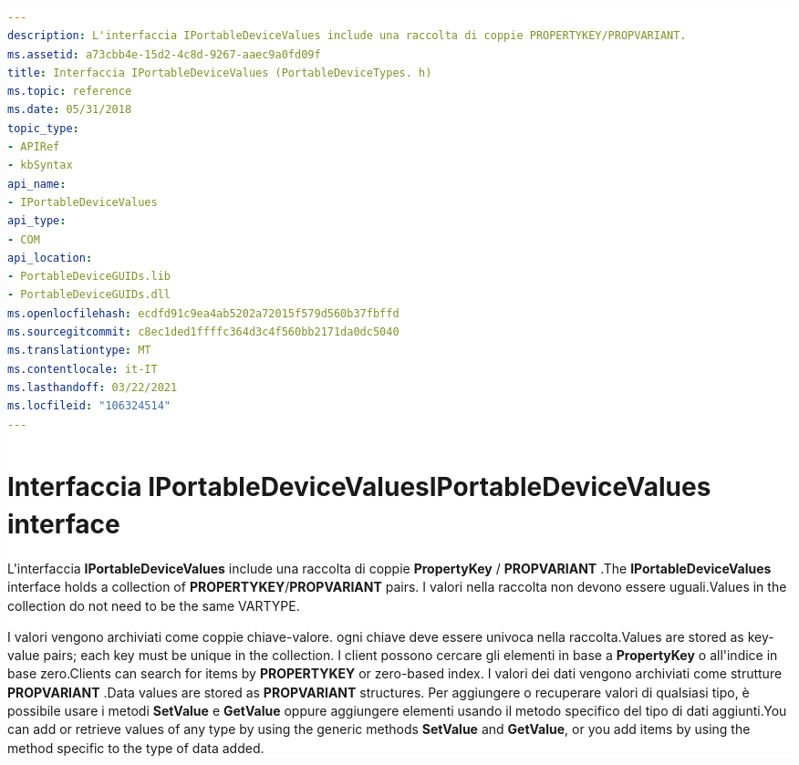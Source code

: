 ```yaml
---
description: L'interfaccia IPortableDeviceValues include una raccolta di coppie PROPERTYKEY/PROPVARIANT.
ms.assetid: a73cbb4e-15d2-4c8d-9267-aaec9a0fd09f
title: Interfaccia IPortableDeviceValues (PortableDeviceTypes. h)
ms.topic: reference
ms.date: 05/31/2018
topic_type:
- APIRef
- kbSyntax
api_name:
- IPortableDeviceValues
api_type:
- COM
api_location:
- PortableDeviceGUIDs.lib
- PortableDeviceGUIDs.dll
ms.openlocfilehash: ecdfd91c9ea4ab5202a72015f579d560b37fbffd
ms.sourcegitcommit: c8ec1ded1ffffc364d3c4f560bb2171da0dc5040
ms.translationtype: MT
ms.contentlocale: it-IT
ms.lasthandoff: 03/22/2021
ms.locfileid: "106324514"
---
```

# <a name="iportabledevicevalues-interface"></a><span data-ttu-id="9e895-103">Interfaccia IPortableDeviceValues</span><span class="sxs-lookup"><span data-stu-id="9e895-103">IPortableDeviceValues interface</span></span>

<span data-ttu-id="9e895-104">L'interfaccia **IPortableDeviceValues** include una raccolta di coppie **PropertyKey** / **PROPVARIANT** .</span><span class="sxs-lookup"><span data-stu-id="9e895-104">The **IPortableDeviceValues** interface holds a collection of **PROPERTYKEY**/**PROPVARIANT** pairs.</span></span> <span data-ttu-id="9e895-105">I valori nella raccolta non devono essere uguali.</span><span class="sxs-lookup"><span data-stu-id="9e895-105">Values in the collection do not need to be the same VARTYPE.</span></span>

<span data-ttu-id="9e895-106">I valori vengono archiviati come coppie chiave-valore. ogni chiave deve essere univoca nella raccolta.</span><span class="sxs-lookup"><span data-stu-id="9e895-106">Values are stored as key-value pairs; each key must be unique in the collection.</span></span> <span data-ttu-id="9e895-107">I client possono cercare gli elementi in base a **PropertyKey** o all'indice in base zero.</span><span class="sxs-lookup"><span data-stu-id="9e895-107">Clients can search for items by **PROPERTYKEY** or zero-based index.</span></span> <span data-ttu-id="9e895-108">I valori dei dati vengono archiviati come strutture **PROPVARIANT** .</span><span class="sxs-lookup"><span data-stu-id="9e895-108">Data values are stored as **PROPVARIANT** structures.</span></span> <span data-ttu-id="9e895-109">Per aggiungere o recuperare valori di qualsiasi tipo, è possibile usare i metodi **SetValue** e **GetValue** oppure aggiungere elementi usando il metodo specifico del tipo di dati aggiunti.</span><span class="sxs-lookup"><span data-stu-id="9e895-109">You can add or retrieve values of any type by using the generic methods **SetValue** and **GetValue**, or you add items by using the method specific to the type of data added.</span></span>
